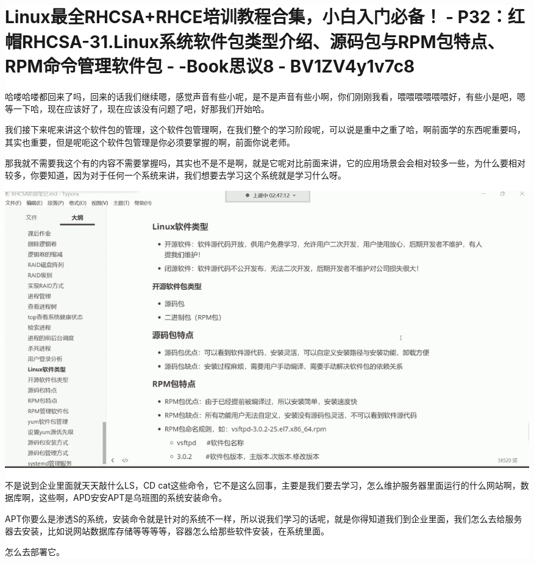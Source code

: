 # Linux最全RHCSA+RHCE培训教程合集，小白入门必备！ - P32：红帽RHCSA-31.Linux系统软件包类型介绍、源码包与RPM包特点、RPM命令管理软件包 - -Book思议8 - BV1ZV4y1v7c8

哈喽哈喽都回来了吗，回来的话我们继续嗯，感觉声音有些小呢，是不是声音有些小啊，你们刚刚我看，喂喂喂喂喂喂好，有些小是吧，嗯等一下哈，现在应该好了，现在应该没有问题了吧，好那我们开始哈。

我们接下来呢来讲这个软件包的管理，这个软件包管理啊，在我们整个的学习阶段呢，可以说是重中之重了哈，啊前面学的东西呢重要吗，其实也重要，但是呢呃这个软件包管理是你必须要掌握的啊，前面你说老师。

那我就不需要我这个有的内容不需要掌握吗，其实也不是不是啊，就是它呢对比前面来讲，它的应用场景会会相对较多一些，为什么要相对较多，你要知道，因为对于任何一个系统来讲，我们想要去学习这个系统就是学习什么呀。



![](img/10da61195e68401a031f4a801f8a50c2_1.png)

不是说到企业里面就天天敲什么LS，CD cat这些命令，它不是这么回事，主要是我们要去学习，怎么维护服务器里面运行的什么网站啊，数据库啊，这些啊，APD安安APT是乌班图的系统安装命令。

APT你要么是渗透S的系统，安装命令就是针对的系统不一样，所以说我们学习的话呢，就是你得知道我们到企业里面，我们怎么去给服务器去安装，比如说网站数据库存储等等等等，容器怎么给那些软件安装，在系统里面。

怎么去部署它。
